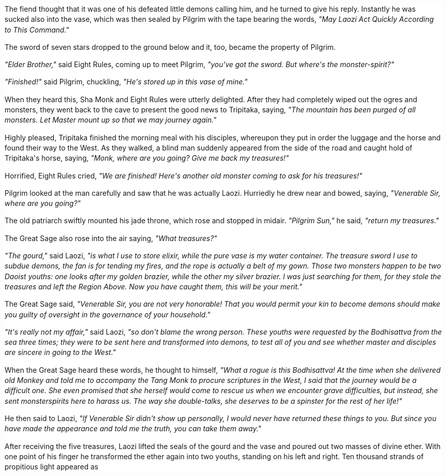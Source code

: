 The fiend thought that it was one of his defeated little demons calling him, and he turned to give his reply. Instantly he was sucked also into the vase, which was then sealed by Pilgrim with the tape bearing the words, *"May Laozi Act Quickly According to This Command."*

The sword of seven stars dropped to the ground below and it, too, became the property of Pilgrim.

*"Elder Brother,"* said Eight Rules, coming up to meet Pilgrim, *"you've got the sword. But where's the monster-spirit?"*

*"Finished!"* said Pilgrim, chuckling, *"He's stored up in this vase of mine."*

When they heard this, Sha Monk and Eight Rules were utterly delighted. After they had completely wiped out the ogres and monsters, they went back to the cave to present the good news to Tripitaka, saying, *"The mountain has been purged of all monsters. Let Master mount up so that we may journey again."*

Highly pleased, Tripitaka finished the morning meal with his disciples, whereupon they put in order the luggage and the horse and found their way to the West. As they walked, a blind man suddenly appeared from the side of the road and caught hold of Tripitaka's horse, saying, *"Monk, where are you going? Give me back my treasures!"*

Horrified, Eight Rules cried, *"We are finished! Here's another old monster coming to ask for his treasures!"*

Pilgrim looked at the man carefully and saw that he was actually Laozi. Hurriedly he drew near and bowed, saying, *"Venerable Sir, where are you going?"*

The old patriarch swiftly mounted his jade throne, which rose and stopped in midair. *"Pilgrim Sun,"* he said, *"return my treasures."*

The Great Sage also rose into the air saying, *"What treasures?"*

*"The gourd,"* said Laozi, *"is what I use to store elixir, while the pure vase is my water container. The treasure sword I use to subdue demons, the fan is for tending my fires, and the rope is actually a belt of my gown. Those two monsters happen to be two Daoist youths: one looks after my golden brazier, while the other my silver brazier. I was just searching for them, for they stole the treasures and left the Region Above. Now you have caught them, this will be your merit."*

The Great Sage said, *"Venerable Sir, you are not very honorable! That you would permit your kin to become demons should make you guilty of oversight in the governance of your household."*

*"It's really not my affair,"* said Laozi, *"so don't blame the wrong person. These youths were requested by the Bodhisattva from the sea three times; they were to be sent here and transformed into demons, to test all of you and see whether master and disciples are sincere in going to the West."*

When the Great Sage heard these words, he thought to himself, *"What a rogue is this Bodhisattva! At the time when she delivered old Monkey and told me to accompany the Tang Monk to procure scriptures in the West, I said that the journey would be a difficult one. She even promised that she herself would come to rescue us when we encounter grave difficulties, but instead, she sent monsterspirits here to harass us. The way she double-talks, she deserves to be a spinster for the rest of her life!"*

He then said to Laozi, *"If Venerable Sir didn't show up personally, I would never have returned these things to you. But since you have made the appearance and told me the truth, you can take them away."*

After receiving the five treasures, Laozi lifted the seals of the gourd and the vase and poured out two masses of divine ether. With one point of his finger he transformed the ether again into two youths, standing on his left and right. Ten thousand strands of propitious light appeared as
